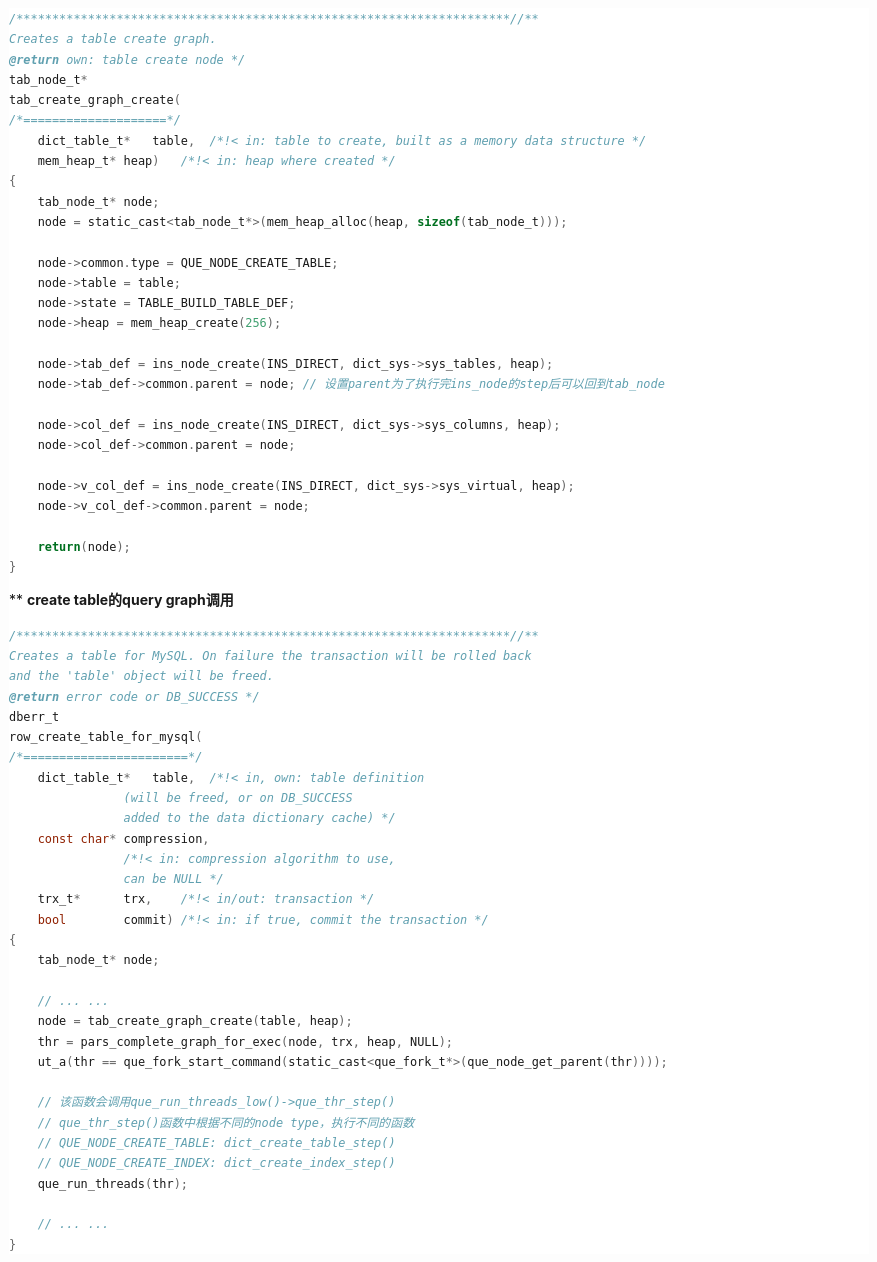 
```c
/*********************************************************************//**
Creates a table create graph.
@return own: table create node */
tab_node_t*
tab_create_graph_create(
/*====================*/
	dict_table_t*	table,	/*!< in: table to create, built as a memory data structure */
	mem_heap_t*	heap)	/*!< in: heap where created */
{
	tab_node_t*	node;
	node = static_cast<tab_node_t*>(mem_heap_alloc(heap, sizeof(tab_node_t)));

	node->common.type = QUE_NODE_CREATE_TABLE;
	node->table = table;
	node->state = TABLE_BUILD_TABLE_DEF;
	node->heap = mem_heap_create(256);

	node->tab_def = ins_node_create(INS_DIRECT, dict_sys->sys_tables, heap);
	node->tab_def->common.parent = node; // 设置parent为了执行完ins_node的step后可以回到tab_node

	node->col_def = ins_node_create(INS_DIRECT, dict_sys->sys_columns, heap);
	node->col_def->common.parent = node;

	node->v_col_def = ins_node_create(INS_DIRECT, dict_sys->sys_virtual, heap);
	node->v_col_def->common.parent = node;

	return(node);
}
```
**
**create table的query graph调用**
```c
/*********************************************************************//**
Creates a table for MySQL. On failure the transaction will be rolled back
and the 'table' object will be freed.
@return error code or DB_SUCCESS */
dberr_t
row_create_table_for_mysql(
/*=======================*/
	dict_table_t*	table,	/*!< in, own: table definition
				(will be freed, or on DB_SUCCESS
				added to the data dictionary cache) */
	const char*	compression,
				/*!< in: compression algorithm to use,
				can be NULL */
	trx_t*		trx,	/*!< in/out: transaction */
	bool		commit)	/*!< in: if true, commit the transaction */
{
	tab_node_t*	node;
    
    // ... ...
    node = tab_create_graph_create(table, heap);
	thr = pars_complete_graph_for_exec(node, trx, heap, NULL);
	ut_a(thr == que_fork_start_command(static_cast<que_fork_t*>(que_node_get_parent(thr))));

    // 该函数会调用que_run_threads_low()->que_thr_step()
    // que_thr_step()函数中根据不同的node type，执行不同的函数
    // QUE_NODE_CREATE_TABLE: dict_create_table_step()
    // QUE_NODE_CREATE_INDEX: dict_create_index_step()
	que_run_threads(thr);
    
    // ... ...
}
```